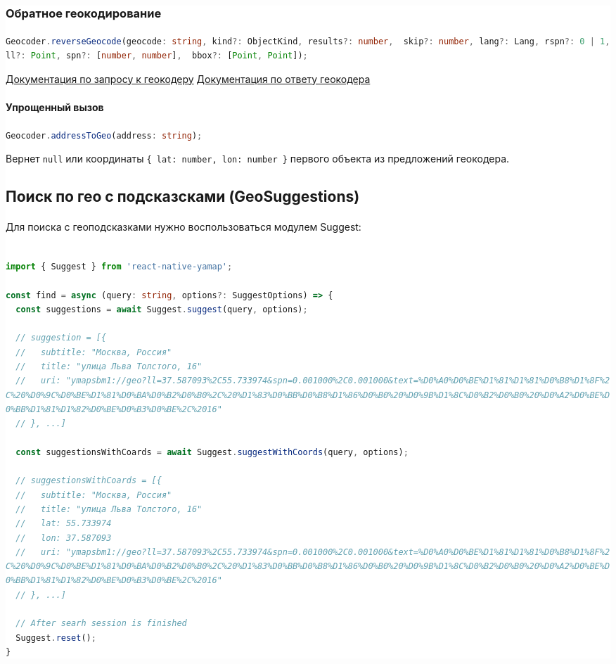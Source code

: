 
### Обратное геокодирование

```typescript
Geocoder.reverseGeocode(geocode: string, kind?: ObjectKind, results?: number,  skip?: number, lang?: Lang, rspn?: 0 | 1, ll?: Point, spn?: [number, number],  bbox?: [Point, Point]);
```

[Документация по запросу к геокодеру](https://yandex.ru/dev/maps/geocoder/doc/desc/concepts/input_params.html)
[Документация по ответу геокодера]( https://yandex.ru/dev/maps/geocoder/doc/desc/reference/response_structure.html)

#### Упрощенный вызов ####

```typescript
Geocoder.addressToGeo(address: string);
```

Вернет `null` или координаты `{ lat: number, lon: number }` первого объекта из предложений геокодера.

## Поиск по гео с подсказсками (GeoSuggestions)

Для поиска с геоподсказками нужно воспользоваться модулем Suggest:

```typescript

import { Suggest } from 'react-native-yamap';

const find = async (query: string, options?: SuggestOptions) => {
  const suggestions = await Suggest.suggest(query, options);

  // suggestion = [{
  //   subtitle: "Москва, Россия"
  //   title: "улица Льва Толстого, 16"
  //   uri: "ymapsbm1://geo?ll=37.587093%2C55.733974&spn=0.001000%2C0.001000&text=%D0%A0%D0%BE%D1%81%D1%81%D0%B8%D1%8F%2C%20%D0%9C%D0%BE%D1%81%D0%BA%D0%B2%D0%B0%2C%20%D1%83%D0%BB%D0%B8%D1%86%D0%B0%20%D0%9B%D1%8C%D0%B2%D0%B0%20%D0%A2%D0%BE%D0%BB%D1%81%D1%82%D0%BE%D0%B3%D0%BE%2C%2016"
  // }, ...]

  const suggestionsWithCoards = await Suggest.suggestWithCoords(query, options);

  // suggestionsWithCoards = [{
  //   subtitle: "Москва, Россия"
  //   title: "улица Льва Толстого, 16"
  //   lat: 55.733974
  //   lon: 37.587093
  //   uri: "ymapsbm1://geo?ll=37.587093%2C55.733974&spn=0.001000%2C0.001000&text=%D0%A0%D0%BE%D1%81%D1%81%D0%B8%D1%8F%2C%20%D0%9C%D0%BE%D1%81%D0%BA%D0%B2%D0%B0%2C%20%D1%83%D0%BB%D0%B8%D1%86%D0%B0%20%D0%9B%D1%8C%D0%B2%D0%B0%20%D0%A2%D0%BE%D0%BB%D1%81%D1%82%D0%BE%D0%B3%D0%BE%2C%2016"
  // }, ...]

  // After searh session is finished
  Suggest.reset();
}
```
